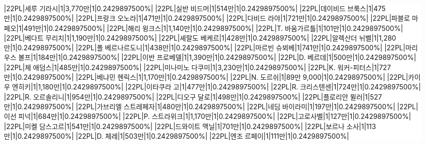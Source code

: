 |22PL|세루 기라시|1|3,770만|1|0.2429897500%|
|22PL|실반 비드머|1|514만|1|0.2429897500%|
|22PL|데이비드 브룩스|1|475만|1|0.2429897500%|
|22PL|프랑크 오노라|1|471만|1|0.2429897500%|
|22PL|다비드 라야|1|721만|1|0.2429897500%|
|22PL|파블로 마페오|1|491만|1|0.2429897500%|
|22PL|해리 윙크스|1|1,140만|1|0.2429897500%|
|22PL|T. 바움가르틀|1|101만|1|0.2429897500%|
|22PL|베다트 무리치|1|1,190만|1|0.2429897500%|
|22PL|셰랄도 베케르|1|428만|1|0.2429897500%|
|22PL|알렉산더 뉘벨|1|1,280만|1|0.2429897500%|
|22PL|폴 베르나르도니|1|438만|1|0.2429897500%|
|22PL|마르빈 슈뵈베|1|741만|1|0.2429897500%|
|22PL|마리우스 볼프|1|184만|1|0.2429897500%|
|22PL|이반 프로베델|1|1,390만|1|0.2429897500%|
|22PL|D. 베르데|1|500만|1|0.2429897500%|
|22PL|체 애덤스|1|485만|1|0.2429897500%|
|22PL|미나미노 다쿠미|1|3,230만|1|0.2429897500%|
|22PL|K. 워커-피터스|1|727만|1|0.2429897500%|
|22PL|베냐민 헨릭스|1|1,170만|1|0.2429897500%|
|22PL|N. 도르쉬|1|89만 9,000|1|0.2429897500%|
|22PL|카이우 엔히키|1|1,180만|1|0.2429897500%|
|22PL|이타쿠라 고|1|477만|1|0.2429897500%|
|22PL|R. 크리스텐센|1|724만|1|0.2429897500%|
|22PL|R. 오르솔리니|1|954만|1|0.2429897500%|
|22PL|디오구 달로|1|498만|1|0.2429897500%|
|22PL|플로리안 뮐러|1|527만|1|0.2429897500%|
|22PL|가브리엘 스트레페자|1|480만|1|0.2429897500%|
|22PL|네딤 바이라미|1|197만|1|0.2429897500%|
|22PL|이선 피넉|1|684만|1|0.2429897500%|
|22PL|P. 스트라위크|1|1,170만|1|0.2429897500%|
|22PL|고로사벨|1|127만|1|0.2429897500%|
|22PL|미켈 담스고르|1|541만|1|0.2429897500%|
|22PL|드와이트 맥닐|1|701만|1|0.2429897500%|
|22PL|보르나 소사|1|113만|1|0.2429897500%|
|22PL|D. 체레|1|503만|1|0.2429897500%|
|22PL|엔조 르페이|1|111만|1|0.2429897500%|